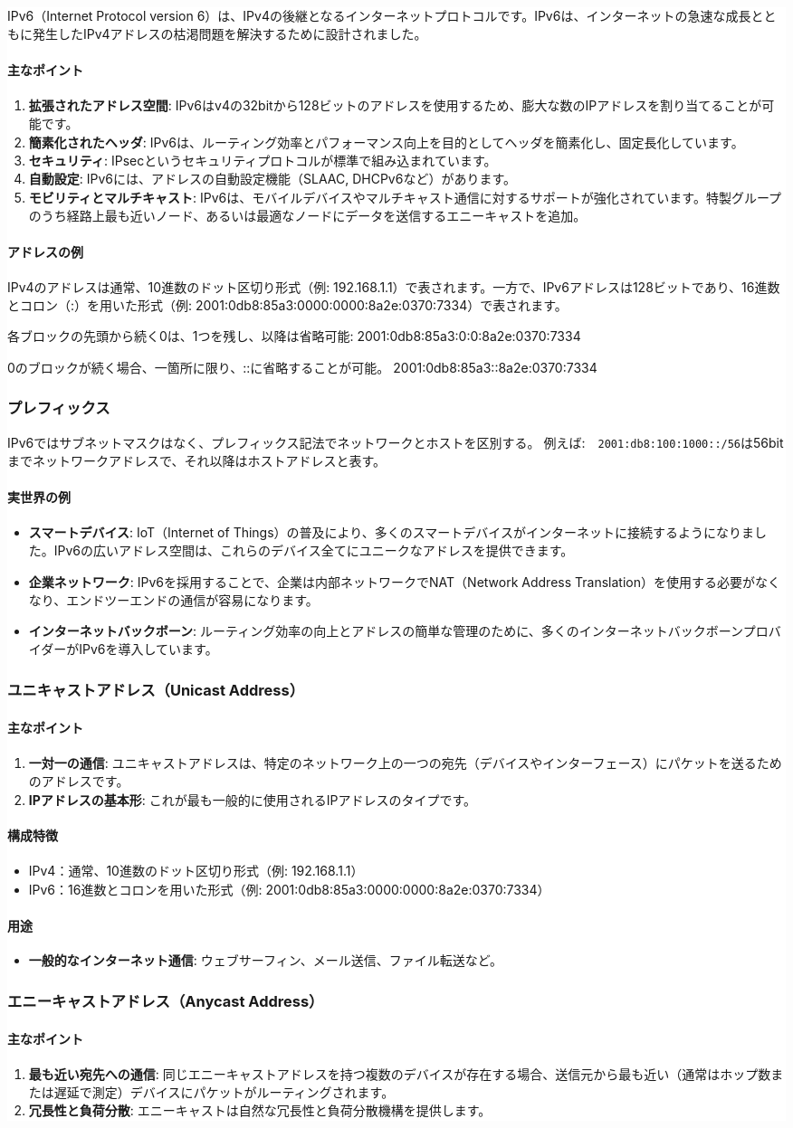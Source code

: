IPv6（Internet Protocol version 6）は、IPv4の後継となるインターネットプロトコルです。IPv6は、インターネットの急速な成長とともに発生したIPv4アドレスの枯渇問題を解決するために設計されました。

#### 主なポイント
1. **拡張されたアドレス空間**: IPv6はv4の32bitから128ビットのアドレスを使用するため、膨大な数のIPアドレスを割り当てることが可能です。
2. **簡素化されたヘッダ**: IPv6は、ルーティング効率とパフォーマンス向上を目的としてヘッダを簡素化し、固定長化しています。
3. **セキュリティ**: IPsecというセキュリティプロトコルが標準で組み込まれています。
4. **自動設定**: IPv6には、アドレスの自動設定機能（SLAAC, DHCPv6など）があります。
5. **モビリティとマルチキャスト**: IPv6は、モバイルデバイスやマルチキャスト通信に対するサポートが強化されています。特製グループのうち経路上最も近いノード、あるいは最適なノードにデータを送信するエニーキャストを追加。



#### アドレスの例
IPv4のアドレスは通常、10進数のドット区切り形式（例: 192.168.1.1）で表されます。一方で、IPv6アドレスは128ビットであり、16進数とコロン（:）を用いた形式（例: 2001:0db8:85a3:0000:0000:8a2e:0370:7334）で表されます。

各ブロックの先頭から続く0は、1つを残し、以降は省略可能:
2001:0db8:85a3:0:0:8a2e:0370:7334

0のブロックが続く場合、一箇所に限り、::に省略することが可能。
2001:0db8:85a3::8a2e:0370:7334

### プレフィックス
IPv6ではサブネットマスクはなく、プレフィックス記法でネットワークとホストを区別する。
例えば:　`2001:db8:100:1000::/56`は56bitまでネットワークアドレスで、それ以降はホストアドレスと表す。

#### 実世界の例

- **スマートデバイス**: IoT（Internet of Things）の普及により、多くのスマートデバイスがインターネットに接続するようになりました。IPv6の広いアドレス空間は、これらのデバイス全てにユニークなアドレスを提供できます。
  
- **企業ネットワーク**: IPv6を採用することで、企業は内部ネットワークでNAT（Network Address Translation）を使用する必要がなくなり、エンドツーエンドの通信が容易になります。

- **インターネットバックボーン**: ルーティング効率の向上とアドレスの簡単な管理のために、多くのインターネットバックボーンプロバイダーがIPv6を導入しています。


### ユニキャストアドレス（Unicast Address）

#### 主なポイント
1. **一対一の通信**: ユニキャストアドレスは、特定のネットワーク上の一つの宛先（デバイスやインターフェース）にパケットを送るためのアドレスです。
2. **IPアドレスの基本形**: これが最も一般的に使用されるIPアドレスのタイプです。

#### 構成特徴
- IPv4：通常、10進数のドット区切り形式（例: 192.168.1.1）
- IPv6：16進数とコロンを用いた形式（例: 2001:0db8:85a3:0000:0000:8a2e:0370:7334）

#### 用途
- **一般的なインターネット通信**: ウェブサーフィン、メール送信、ファイル転送など。

### エニーキャストアドレス（Anycast Address）

#### 主なポイント
1. **最も近い宛先への通信**: 同じエニーキャストアドレスを持つ複数のデバイスが存在する場合、送信元から最も近い（通常はホップ数または遅延で測定）デバイスにパケットがルーティングされます。
2. **冗長性と負荷分散**: エニーキャストは自然な冗長性と負荷分散機構を提供します。
